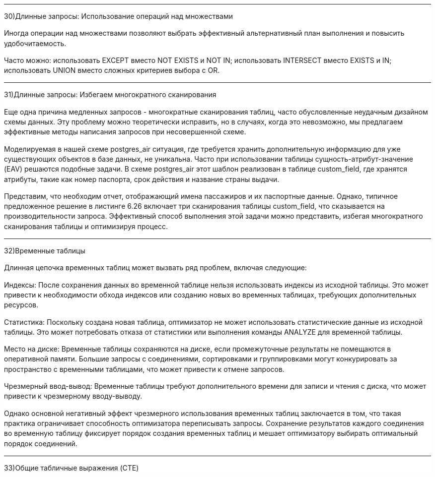 --------------------------------------------------------------------------------------------------------------------
30)Длинные запросы: Использование операций над множествами

Иногда операции над множествами позволяют выбрать эффективный альтернативный план выполнения и повысить удобочитаемость.

Часто можно:
    использовать EXCEPT вместо NOT EXISTS и NOT IN;
    использовать INTERSECT вместо EXISTS и IN;
    использовать UNION вместо сложных критериев выбора с OR.

--------------------------------------------------------------------------------------------------------------------
31)Длинные запросы: Избегаем многократного сканирования


Еще одна причина медленных запросов - многократные сканирования таблиц, часто обусловленные неудачным дизайном схемы данных. Эту проблему можно теоретически исправить, но в случаях, когда это невозможно, мы предлагаем эффективные методы написания запросов при несовершенной схеме.

Моделируемая в нашей схеме postgres_air ситуация, где требуется хранить дополнительную информацию для уже существующих объектов в базе данных, не уникальна. Часто при использовании таблицы сущность-атрибут-значение (EAV) решаются подобные задачи. В схеме postgres_air этот шаблон реализован в таблице custom_field, где хранятся атрибуты, такие как номер паспорта, срок действия и название страны выдачи.

Представим, что необходим отчет, отображающий имена пассажиров и их паспортные данные. Однако, типичное предложенное решение в листинге 6.26 включает три сканирования таблицы custom_field, что сказывается на производительности запроса. Эффективный способ выполнения этой задачи можно представить, избегая многократного сканирования таблицы и оптимизируя процесс.

--------------------------------------------------------------------------------------------------------------------
32)Временные таблицы

Длинная цепочка временных таблиц может вызвать ряд проблем, включая следующие:

Индексы: После сохранения данных во временной таблице нельзя использовать индексы из исходной таблицы. Это может привести к необходимости обхода индексов или созданию новых во временных таблицах, требующих дополнительных ресурсов.

Статистика: Поскольку создана новая таблица, оптимизатор не может использовать статистические данные из исходной таблицы. Это может потребовать отказа от статистики или выполнения команды ANALYZE для временной таблицы.

Место на диске: Временные таблицы сохраняются на диске, если промежуточные результаты не помещаются в оперативной памяти. Большие запросы с соединениями, сортировками и группировками могут конкурировать за пространство с временными таблицами, что может привести к отмене запросов.

Чрезмерный ввод-вывод: Временные таблицы требуют дополнительного времени для записи и чтения с диска, что может привести к чрезмерному вводу-выводу.

Однако основной негативный эффект чрезмерного использования временных таблиц заключается в том, что такая практика ограничивает способность оптимизатора переписывать запросы. Сохранение результатов каждого соединения во временную таблицу фиксирует порядок создания временных таблиц и мешает оптимизатору выбирать оптимальный порядок соединений.

--------------------------------------------------------------------------------------------------------------------
33)Общие табличные выражения (CTE)
